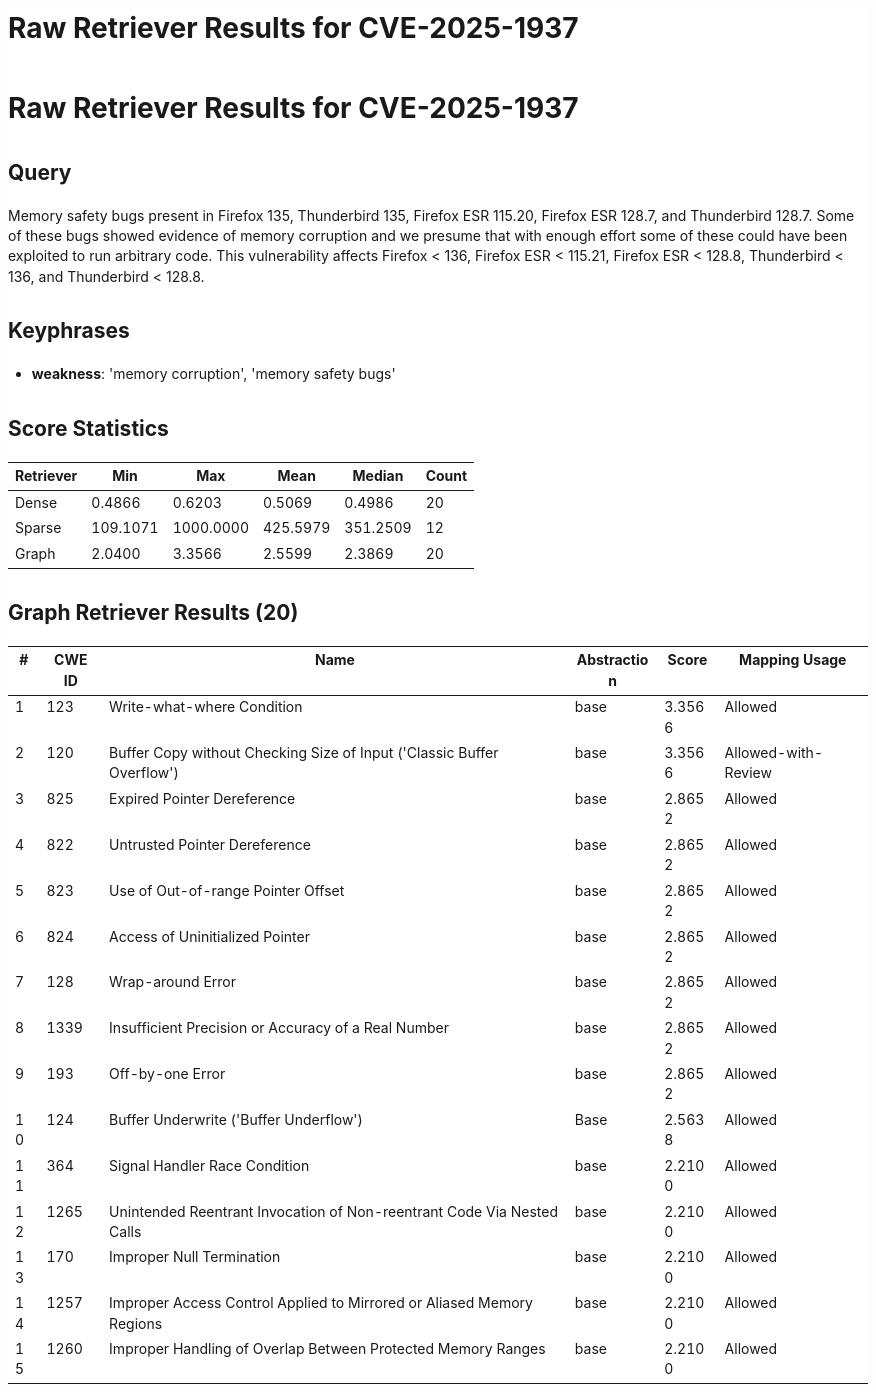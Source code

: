 # Raw Retriever Results for CVE-2025-1937

# Raw Retriever Results for CVE-2025-1937
## Query
Memory safety bugs present in Firefox 135, Thunderbird 135, Firefox ESR 115.20, Firefox ESR 128.7, and Thunderbird 128.7. Some of these bugs showed evidence of memory corruption and we presume that with enough effort some of these could have been exploited to run arbitrary code. This vulnerability affects Firefox < 136, Firefox ESR < 115.21, Firefox ESR < 128.8, Thunderbird < 136, and Thunderbird < 128.8.

## Keyphrases
- **weakness**: 'memory corruption', 'memory safety bugs'

## Score Statistics
| Retriever | Min | Max | Mean | Median | Count |
|-----------|-----|-----|------|--------|-------|
| Dense | 0.4866 | 0.6203 | 0.5069 | 0.4986 | 20 |
| Sparse | 109.1071 | 1000.0000 | 425.5979 | 351.2509 | 12 |
| Graph | 2.0400 | 3.3566 | 2.5599 | 2.3869 | 20 |

## Graph Retriever Results (20)
| # | CWE ID | Name | Abstraction | Score | Mapping Usage |
|---|--------|------|-------------|-------|---------------|
| 1 | 123 | Write-what-where Condition | base | 3.3566 | Allowed |
| 2 | 120 | Buffer Copy without Checking Size of Input ('Classic Buffer Overflow') | base | 3.3566 | Allowed-with-Review |
| 3 | 825 | Expired Pointer Dereference | base | 2.8652 | Allowed |
| 4 | 822 | Untrusted Pointer Dereference | base | 2.8652 | Allowed |
| 5 | 823 | Use of Out-of-range Pointer Offset | base | 2.8652 | Allowed |
| 6 | 824 | Access of Uninitialized Pointer | base | 2.8652 | Allowed |
| 7 | 128 | Wrap-around Error | base | 2.8652 | Allowed |
| 8 | 1339 | Insufficient Precision or Accuracy of a Real Number | base | 2.8652 | Allowed |
| 9 | 193 | Off-by-one Error | base | 2.8652 | Allowed |
| 10 | 124 | Buffer Underwrite ('Buffer Underflow') | Base | 2.5638 | Allowed |
| 11 | 364 | Signal Handler Race Condition | base | 2.2100 | Allowed |
| 12 | 1265 | Unintended Reentrant Invocation of Non-reentrant Code Via Nested Calls | base | 2.2100 | Allowed |
| 13 | 170 | Improper Null Termination | base | 2.2100 | Allowed |
| 14 | 1257 | Improper Access Control Applied to Mirrored or Aliased Memory Regions | base | 2.2100 | Allowed |
| 15 | 1260 | Improper Handling of Overlap Between Protected Memory Ranges | base | 2.2100 | Allowed |
